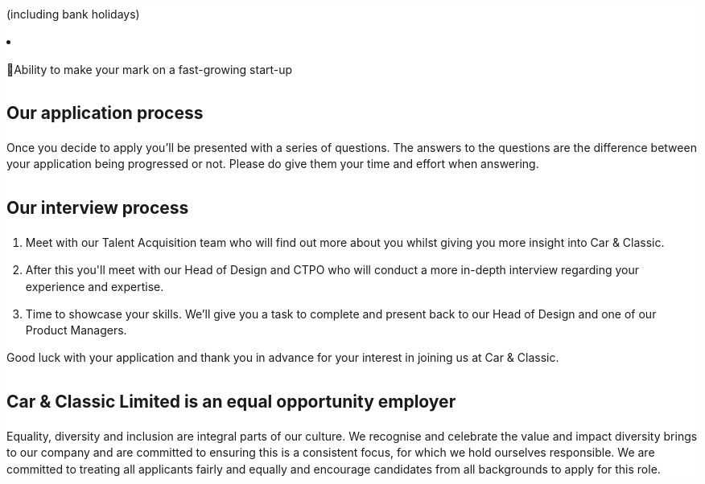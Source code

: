(including bank holidays)</p></li><li><p>🚀Ability to make your mark on a fast-growing start-up</p></li></ul><h2>Our application process</h2><p>Once you decide to apply you’ll be presented with a series of questions. The answers to the questions are the difference between your application being progressed or not. Please do give them your time and effort when answering.</p><h2>Our interview process</h2><ol><li><p>Meet with our Talent Acquisition team who will find out more about you whilst giving you more insight into Car &amp; Classic.</p></li><li><p>After this you'll meet with our Head of Design and CTPO who will conduct a more in-depth interview regarding your experience and expertise.</p></li><li><p>Time to showcase your skills. We’ll give you a task to complete and present back to our Head of Design and one of our Product Managers.</p></li></ol><p>Good luck with your application and thank you in advance for your interest in joining us at Car &amp; Classic.</p><h2>Car &amp; Classic Limited is an equal opportunity employer</h2><p>Equality, diversity and inclusion are integral parts of our culture. We recognise and celebrate the value and impact diversity brings to our company and are committed to ensuring this is a consistent focus, for which we hold ourselves responsible. We are committed to treating all applicants fairly and equally and encourage candidates from all backgrounds to apply for this role.</p>
